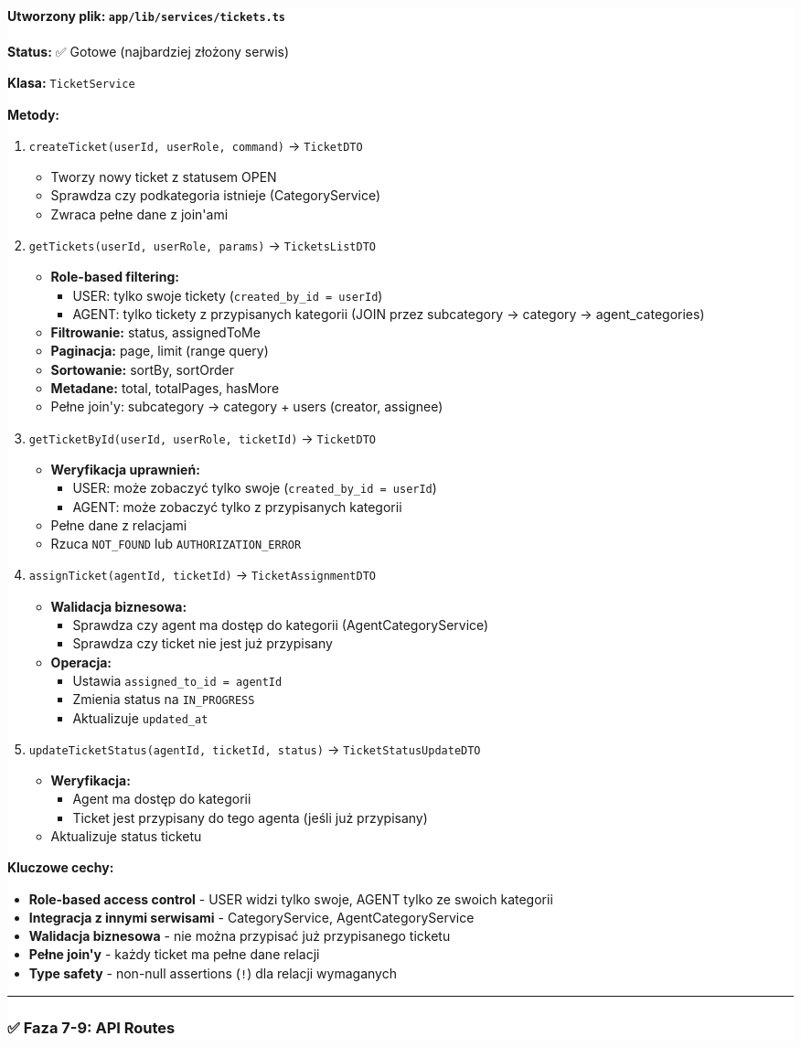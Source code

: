 #### Utworzony plik: `app/lib/services/tickets.ts`
**Status:** ✅ Gotowe (najbardziej złożony serwis)

**Klasa:** `TicketService`

**Metody:**

1. `createTicket(userId, userRole, command)` → `TicketDTO`
   - Tworzy nowy ticket z statusem OPEN
   - Sprawdza czy podkategoria istnieje (CategoryService)
   - Zwraca pełne dane z join'ami

2. `getTickets(userId, userRole, params)` → `TicketsListDTO`
   - **Role-based filtering:**
     - USER: tylko swoje tickety (`created_by_id = userId`)
     - AGENT: tylko tickety z przypisanych kategorii (JOIN przez subcategory → category → agent_categories)
   - **Filtrowanie:** status, assignedToMe
   - **Paginacja:** page, limit (range query)
   - **Sortowanie:** sortBy, sortOrder
   - **Metadane:** total, totalPages, hasMore
   - Pełne join'y: subcategory → category + users (creator, assignee)

3. `getTicketById(userId, userRole, ticketId)` → `TicketDTO`
   - **Weryfikacja uprawnień:**
     - USER: może zobaczyć tylko swoje (`created_by_id = userId`)
     - AGENT: może zobaczyć tylko z przypisanych kategorii
   - Pełne dane z relacjami
   - Rzuca `NOT_FOUND` lub `AUTHORIZATION_ERROR`

4. `assignTicket(agentId, ticketId)` → `TicketAssignmentDTO`
   - **Walidacja biznesowa:**
     - Sprawdza czy agent ma dostęp do kategorii (AgentCategoryService)
     - Sprawdza czy ticket nie jest już przypisany
   - **Operacja:**
     - Ustawia `assigned_to_id = agentId`
     - Zmienia status na `IN_PROGRESS`
     - Aktualizuje `updated_at`

5. `updateTicketStatus(agentId, ticketId, status)` → `TicketStatusUpdateDTO`
   - **Weryfikacja:**
     - Agent ma dostęp do kategorii
     - Ticket jest przypisany do tego agenta (jeśli już przypisany)
   - Aktualizuje status ticketu

**Kluczowe cechy:**
- **Role-based access control** - USER widzi tylko swoje, AGENT tylko ze swoich kategorii
- **Integracja z innymi serwisami** - CategoryService, AgentCategoryService
- **Walidacja biznesowa** - nie można przypisać już przypisanego ticketu
- **Pełne join'y** - każdy ticket ma pełne dane relacji
- **Type safety** - non-null assertions (`!`) dla relacji wymaganych

---

### ✅ **Faza 7-9: API Routes**
